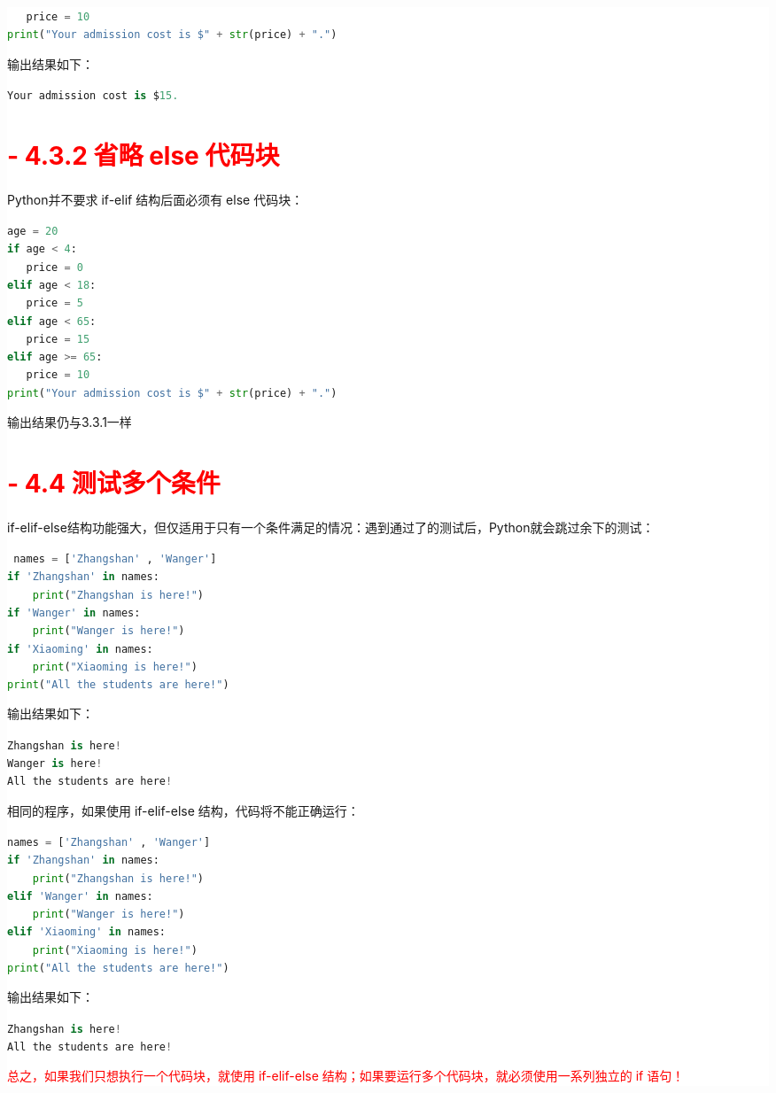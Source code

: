  ``` python
 	price = 10
 print("Your admission cost is $" + str(price) + ".")
```
输出结果如下：

``` python
Your admission cost is $15.
```
 # <font color=#FF0000> - 4.3.2 省略 else 代码块 </font>
 Python并不要求 if-elif 结构后面必须有 else 代码块：
 ``` python
 age = 20
 if age < 4:
 	price = 0
 elif age < 18:
 	price = 5
 elif age < 65:
 	price = 15
 elif age >= 65:
 	price = 10
 print("Your admission cost is $" + str(price) + ".")
```
输出结果仍与3.3.1一样

 # <font color=#FF0000> - 4.4 测试多个条件 </font>
 if-elif-else结构功能强大，但仅适用于只有一个条件满足的情况：遇到通过了的测试后，Python就会跳过余下的测试：

``` python
 names = ['Zhangshan' , 'Wanger']
if 'Zhangshan' in names:
    print("Zhangshan is here!")
if 'Wanger' in names:
    print("Wanger is here!")
if 'Xiaoming' in names:
    print("Xiaoming is here!")
print("All the students are here!")
```
输出结果如下：

``` python
Zhangshan is here!
Wanger is here!
All the students are here!
```
相同的程序，如果使用 if-elif-else 结构，代码将不能正确运行：

``` python
names = ['Zhangshan' , 'Wanger']
if 'Zhangshan' in names:
    print("Zhangshan is here!")
elif 'Wanger' in names:
    print("Wanger is here!")
elif 'Xiaoming' in names:
    print("Xiaoming is here!")
print("All the students are here!")
```
输出结果如下：
``` python
Zhangshan is here!
All the students are here!
```
<font color=#FF000>总之，如果我们只想执行一个代码块，就使用 if-elif-else 结构；如果要运行多个代码块，就必须使用一系列独立的 if 语句！</font>
